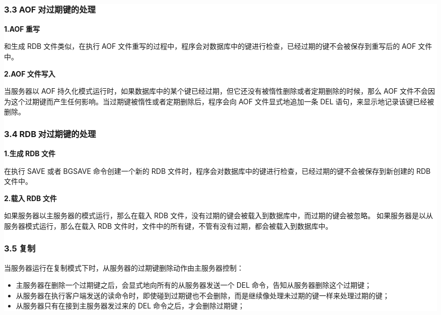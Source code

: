 ### 3.3 AOF 对过期键的处理

**1.AOF 重写**

和生成 RDB 文件类似，在执行 AOF 文件重写的过程中，程序会对数据库中的键进行检查，已经过期的键不会被保存到重写后的 AOF 文件中。

**2.AOF 文件写入**

当服务器以 AOF 持久化模式运行时，如果数据库中的某个键已经过期，但它还没有被惰性删除或者定期删除的时候，那么 AOF 文件不会因为这个过期键而产生任何影响。当过期键被惰性或者定期删除后，程序会向 AOF 文件显式地追加一条 DEL 语句，来显示地记录该键已经被删除。

### 3.4 RDB 对过期键的处理

**1.生成 RDB 文件**

在执行 SAVE 或者 BGSAVE 命令创建一个新的 RDB 文件时，程序会对数据库中的键进行检查，已经过期的键不会被保存到新创建的 RDB 文件中。

**2.载入 RDB 文件**

如果服务器以主服务器的模式运行，那么在载入 RDB 文件，没有过期的键会被载入到数据库中，而过期的键会被忽略。
如果服务器是以从服务器模式运行，那么在载入 RDB 文件时，文件中的所有键，不管有没有过期，都会被载入到数据库中。

### 3.5 复制

当服务器运行在复制模式下时，从服务器的过期键删除动作由主服务器控制：

- 主服务器在删除一个过期键之后，会显式地向所有的从服务器发送一个 DEL 命令，告知从服务器删除这个过期键；
- 从服务器在执行客户端发送的读命令时，即使碰到过期键也不会删除，而是继续像处理未过期的键一样来处理过期的键；
- 从服务器只有在接到主服务器发过来的 DEL 命令之后，才会删除过期键；